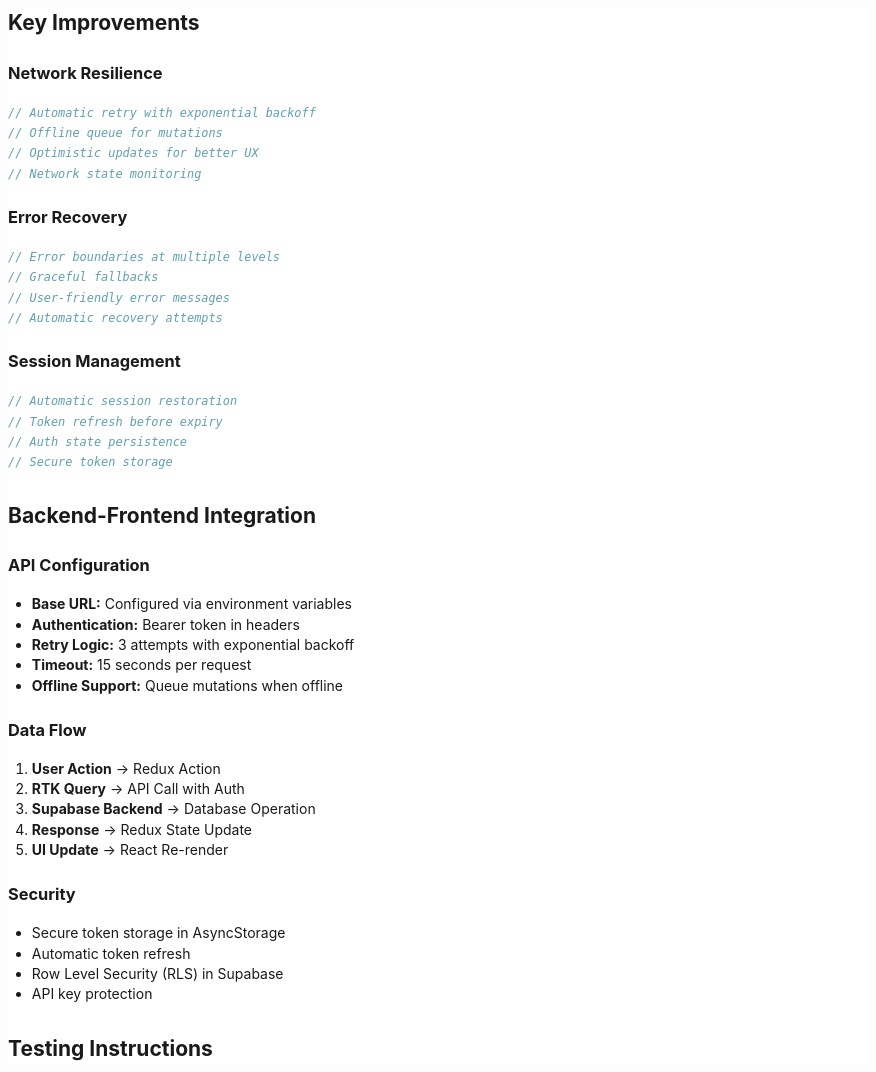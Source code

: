 ## Key Improvements

### Network Resilience
```typescript
// Automatic retry with exponential backoff
// Offline queue for mutations
// Optimistic updates for better UX
// Network state monitoring
```

### Error Recovery
```typescript
// Error boundaries at multiple levels
// Graceful fallbacks
// User-friendly error messages
// Automatic recovery attempts
```

### Session Management
```typescript
// Automatic session restoration
// Token refresh before expiry
// Auth state persistence
// Secure token storage
```

## Backend-Frontend Integration

### API Configuration
- **Base URL:** Configured via environment variables
- **Authentication:** Bearer token in headers
- **Retry Logic:** 3 attempts with exponential backoff
- **Timeout:** 15 seconds per request
- **Offline Support:** Queue mutations when offline

### Data Flow
1. **User Action** → Redux Action
2. **RTK Query** → API Call with Auth
3. **Supabase Backend** → Database Operation
4. **Response** → Redux State Update
5. **UI Update** → React Re-render

### Security
- Secure token storage in AsyncStorage
- Automatic token refresh
- Row Level Security (RLS) in Supabase
- API key protection

## Testing Instructions
